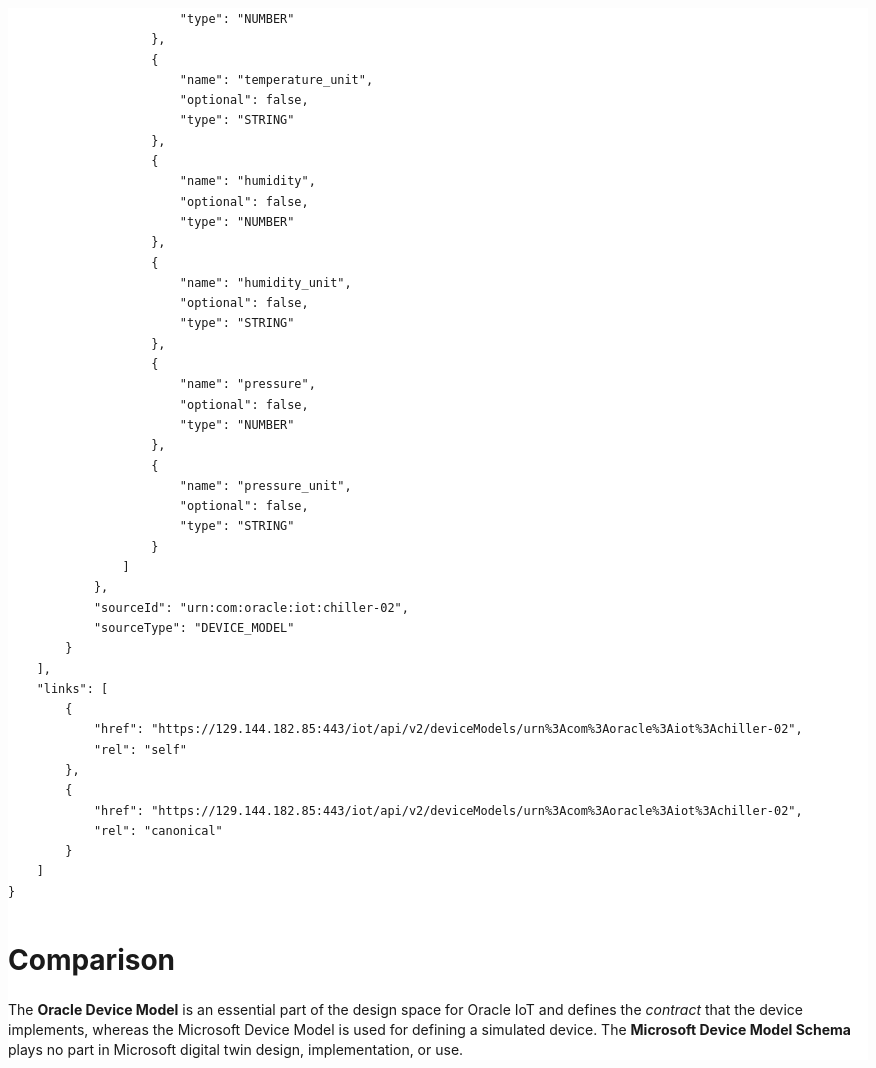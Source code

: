 	                        "type": "NUMBER"
	                    },
	                    {
	                        "name": "temperature_unit",
	                        "optional": false,
	                        "type": "STRING"
	                    },
	                    {
	                        "name": "humidity",
	                        "optional": false,
	                        "type": "NUMBER"
	                    },
	                    {
	                        "name": "humidity_unit",
	                        "optional": false,
	                        "type": "STRING"
	                    },
	                    {
	                        "name": "pressure",
	                        "optional": false,
	                        "type": "NUMBER"
	                    },
	                    {
	                        "name": "pressure_unit",
	                        "optional": false,
	                        "type": "STRING"
	                    }
	                ]
	            },
	            "sourceId": "urn:com:oracle:iot:chiller-02",
	            "sourceType": "DEVICE_MODEL"
	        }
	    ],
	    "links": [
	        {
	            "href": "https://129.144.182.85:443/iot/api/v2/deviceModels/urn%3Acom%3Aoracle%3Aiot%3Achiller-02",
	            "rel": "self"
	        },
	        {
	            "href": "https://129.144.182.85:443/iot/api/v2/deviceModels/urn%3Acom%3Aoracle%3Aiot%3Achiller-02",
	            "rel": "canonical"
	        }
	    ]
	}

# Comparison

The **Oracle Device Model** is an essential part of the design space for Oracle IoT and defines the *contract* that the device implements, whereas the Microsoft Device Model is used for
defining a simulated device. The **Microsoft Device Model Schema** plays no part in Microsoft digital twin design, implementation,
or use.
